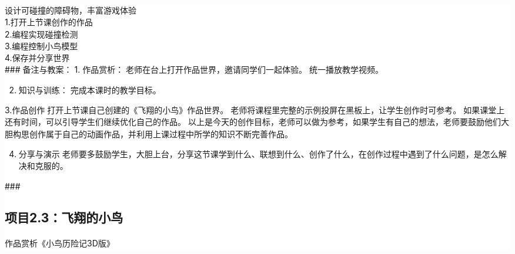 <div class="right">
    <div class="mainwork">
        <step value="2">
            <action type="button" value="知识与训练" sendevent="globalStartLesson 2" projectid="161550"/>
            <div class="step_str">设计可碰撞的障碍物，丰富游戏体验</div> 
        </step>
        <step value="3">
            <action type="loadworld" value="作品创作"/>
            <div class="F1"> 
                1.打开上节课创作的作品<br/>
				2.编程实现碰撞检测<br/>
				3.编程控制小鸟模型<br/>
				4.保存并分享世界<br/>
            </div> 
        </step>
    </div>   
</div>

<notes display="teacher">
### 备注与教案：
1. 作品赏析：
老师在台上打开作品世界，邀请同学们一起体验。
统一播放教学视频。

2. 知识与训练：
完成本课时的教学目标。

3.作品创作
打开上节课自己创建的《飞翔的小鸟》作品世界。
老师将课程里完整的示例投屏在黑板上，让学生创作时可参考。
如果课堂上还有时间，可以引导学生们继续优化自己的作品。
以上是今天的创作目标，老师可以做为参考，如果学生有自己的想法，老师要鼓励他们大胆构思创作属于自己的动画作品，并利用上课过程中所学的知识不断完善作品。

4. 分享与演示
老师要多鼓励学生，大胆上台，分享这节课学到什么、联想到什么、创作了什么，在创作过程中遇到了什么问题，是怎么解决和克服的。
</notes>
<notes display="teacher">
### 



</notes>


## 项目2.3：飞翔的小鸟
<div class="left">
    <step value="1">
        作品赏析《小鸟历险记3D版》<br/>
        <action type="explore" projectid="1009638"/>
		<action type="dailyVideoLink" href="https://keepwork.com/official/tips/pbl/flybird_3" value="演示视频" />
        <action type="dailyVideo" id="" />
    </step>
</div>
